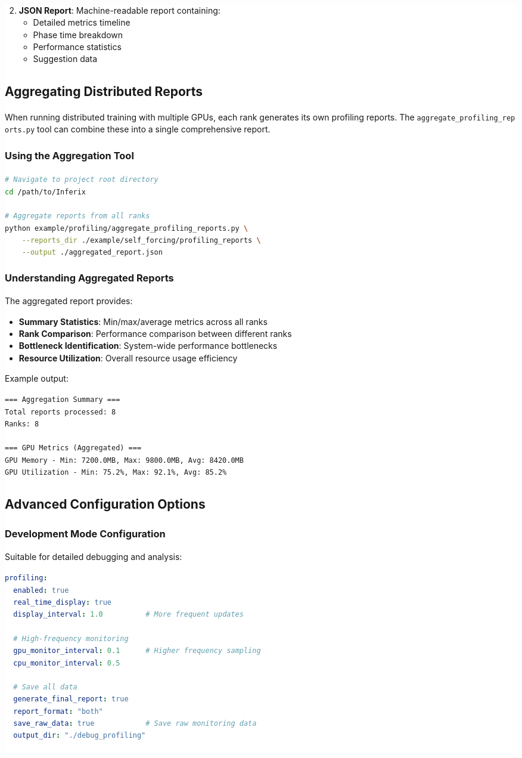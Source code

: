 2. **JSON Report**: Machine-readable report containing:
   - Detailed metrics timeline
   - Phase time breakdown
   - Performance statistics
   - Suggestion data

## Aggregating Distributed Reports

When running distributed training with multiple GPUs, each rank generates its own profiling reports. 
The `aggregate_profiling_reports.py` tool can combine these into a single comprehensive report.

### Using the Aggregation Tool

```bash
# Navigate to project root directory
cd /path/to/Inferix

# Aggregate reports from all ranks
python example/profiling/aggregate_profiling_reports.py \
    --reports_dir ./example/self_forcing/profiling_reports \
    --output ./aggregated_report.json
```

### Understanding Aggregated Reports

The aggregated report provides:
- **Summary Statistics**: Min/max/average metrics across all ranks
- **Rank Comparison**: Performance comparison between different ranks
- **Bottleneck Identification**: System-wide performance bottlenecks
- **Resource Utilization**: Overall resource usage efficiency

Example output:
```
=== Aggregation Summary ===
Total reports processed: 8
Ranks: 8

=== GPU Metrics (Aggregated) ===
GPU Memory - Min: 7200.0MB, Max: 9800.0MB, Avg: 8420.0MB
GPU Utilization - Min: 75.2%, Max: 92.1%, Avg: 85.2%
```

## Advanced Configuration Options

### Development Mode Configuration

Suitable for detailed debugging and analysis:

```yaml
profiling:
  enabled: true
  real_time_display: true
  display_interval: 1.0          # More frequent updates
  
  # High-frequency monitoring
  gpu_monitor_interval: 0.1      # Higher frequency sampling
  cpu_monitor_interval: 0.5
  
  # Save all data
  generate_final_report: true
  report_format: "both"
  save_raw_data: true            # Save raw monitoring data
  output_dir: "./debug_profiling"
  
```